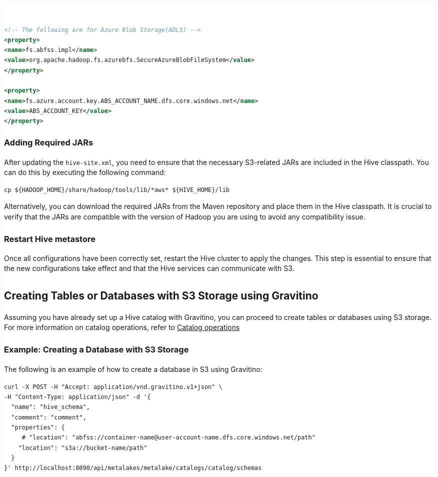 ```xml


<!-- The following are for Azure Blob Storage(ADLS) -->
<property>
<name>fs.abfss.impl</name>
<value>org.apache.hadoop.fs.azurebfs.SecureAzureBlobFileSystem</value>
</property>

<property>
<name>fs.azure.account.key.ABS_ACCOUNT_NAME.dfs.core.windows.net</name>
<value>ABS_ACCOUNT_KEY</value>
</property>

```

### Adding Required JARs

After updating the `hive-site.xml`, you need to ensure that the necessary S3-related JARs are included in the Hive classpath. You can do this by executing the following command:
```shell
cp ${HADOOP_HOME}/share/hadoop/tools/lib/*aws* ${HIVE_HOME}/lib
```
Alternatively, you can download the required JARs from the Maven repository and place them in the Hive classpath. It is crucial to verify that the JARs are compatible with the version of Hadoop you are using to avoid any compatibility issue.

### Restart Hive metastore

Once all configurations have been correctly set, restart the Hive cluster to apply the changes. This step is essential to ensure that the new configurations take effect and that the Hive services can communicate with S3.


## Creating Tables or Databases with S3 Storage using Gravitino

Assuming you have already set up a Hive catalog with Gravitino, you can proceed to create tables or databases using S3 storage. For more information on catalog operations, refer to [Catalog operations](./manage-fileset-metadata-using-gravitino.md#catalog-operations)

### Example: Creating a Database with S3 Storage

The following is an example of how to create a database in S3 using Gravitino:

<Tabs groupId="language" queryString>
<TabItem value="shell" label="Shell">

```shell
curl -X POST -H "Accept: application/vnd.gravitino.v1+json" \
-H "Content-Type: application/json" -d '{
  "name": "hive_schema",
  "comment": "comment",
  "properties": {
     # "location": "abfss://container-name@user-account-name.dfs.core.windows.net/path"
    "location": "s3a://bucket-name/path" 
  }
}' http://localhost:8090/api/metalakes/metalake/catalogs/catalog/schemas
```
